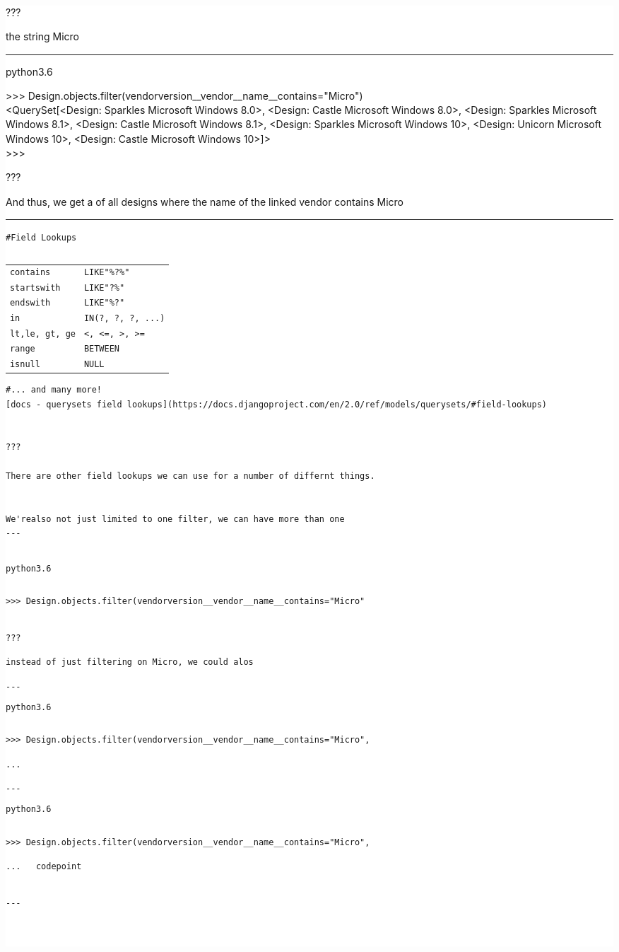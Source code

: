 
???

the string Micro

---

<div class="shell-wrap"><p class="shell-top-bar">python3.6</p><p class="shell-body">
&gt;&gt;&gt; Design.objects.filter(vendorversion&#95;&#95;vendor&#95;&#95;name&#95;&#95;contains="Micro")<br>
&lt;QuerySet[&lt;Design: Sparkles Microsoft Windows 8.0>, &lt;Design: Castle Microsoft Windows 8.0>, &lt;Design: Sparkles Microsoft Windows 8.1>, &lt;Design: Castle Microsoft Windows 8.1>, &lt;Design: Sparkles Microsoft Windows 10>, &lt;Design: Unicorn Microsoft Windows 10>, &lt;Design: Castle Microsoft Windows 10>]><br>
&gt;&gt;&gt; <w>&nbsp;</w>


???

And thus, we get a of all designs where the name of the linked vendor contains Micro


---
<pre><code><c>&num;Field Lookups</c><table>
<tr><td><l>contains</l></td><td><o>LIKE"%?%"</o></td></tr>
<tr><td><l>startswith</l></td><td><o>LIKE"?%"</o></td></tr>
<tr><td><l>endswith</l></td><td><o>LIKE"%?"</o></td></tr>
<tr><td><l>in</l></td><td><o>IN(?, ?, ?, ...)</o></td></tr>
<tr><td><l>lt,le, gt, ge</l></td><td><o>&lt;, &lt;=, &gt;, &gt;=</o></td></tr>
<tr><td><l>range</l></td><td><o>BETWEEN</o></td></tr>
<tr><td><l>isnull</l></td><td><o>NULL</o></td></tr></table><c>&num;... and many more!</c>
<spanclass="bfoot" style="margin-bottom: -270px"><fl>[docs - querysets field lookups](https://docs.djangoproject.com/en/2.0/ref/models/querysets/#field-lookups)</fl></span>


???

There are other field lookups we can use for a number of differnt things.


We'realso not just limited to one filter, we can have more than one
---

<div class="shell-wrap"><p class="shell-top-bar">python3.6</p><p class="shell-body">
&gt;&gt;&gt; Design.objects.filter(vendorversion&#95;&#95;vendor&#95;&#95;name&#95;&#95;contains="Micro"<w>&nbsp;</w>


???

instead of just filtering on Micro, we could alos

---
<div class="shell-wrap"><p class="shell-top-bar">python3.6</p><p class="shell-body">
&gt;&gt;&gt; Design.objects.filter(vendorversion&#95;&#95;vendor&#95;&#95;name&#95;&#95;contains="Micro",<br>
... &nbsp;&nbsp;<w>&nbsp;</w><br>
---
<div class="shell-wrap"><p class="shell-top-bar">python3.6</p><p class="shell-body">
&gt;&gt;&gt; Design.objects.filter(vendorversion&#95;&#95;vendor&#95;&#95;name&#95;&#95;contains="Micro",<br>
... &nbsp; codepoint<w>&nbsp;</w><br>

---